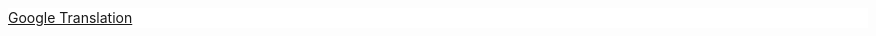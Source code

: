 [Google Translation](https://translate.google.com/?hi=en&tab=TT&sl=zh-CN&tl=en&op=translate&text=RT+%40rijingzhongwen%3A+%E3%80%90%E6%97%A5%E6%9C%AC%E4%BC%81%E6%A5%AD%E9%96%8B%E5%A7%8B%E5%9C%A8%E8%B6%8A%E5%8D%97%E5%8A%A0%E5%B7%A5%E5%8C%97%E6%B5%B7%E9%81%93%E6%89%87%E8%B2%9D%E3%80%91%E5%9C%A8%E4%B8%AD%E5%9C%8B%E5%B0%8D%E6%97%A5%E6%9C%AC%E7%94%A3%E6%B0%B4%E7%94%A3%E5%93%81%E6%8C%81%E7%BA%8C%E7%A6%81%E9%81%8B%E7%9A%84%E8%83%8C%E6%99%AF%E4%B8%8B%EF%BC%8C%E7%82%BA%E4%BA%86%E6%89%BE%E5%88%B0%E6%9B%BF%E4%BB%A3%E4%B8%AD%E5%9C%8B%E7%9A%84%E6%B5%B7%E5%A4%96%E5%8A%A0%E5%B7%A5%E5%9C%B0%EF%BC%8COCEAN+ROAD%E5%B0%87%E6%94%B6%E8%B3%BCEbisu%E5%95%86%E6%9C%83%E6%93%81%E6%9C%89%E7%9A%84%E5%B8%B6%E6%AE%BC%E6%89%87%E8%B2%9D%EF%BC%8C%E5%87%BA%E5%8F%A3%E5%88%B0%E8%B6%8A%E5%8D%97%E3%80%82%E5%9C%A8%E7%95%B6%E5%9C%B0%E5%8A%A0%E5%B7%A5%E7%9A%84%E6%89%87%E8%B2%9D%E9%81%8B%E5%BE%80%E6%97%A5%E6%9C%AC%E9%8A%B7%E5%94%AE%E3%80%82%E5%B8%B6%E6%AE%BC%E6%89%87%E8%B2%9D%E5%B7%B2%E5%87%BA%E8%B2%A8%E8%87%B3%E8%B6%8A%E5%8D%97%EF%BC%8C%E4%BB%8A%E5%BE%8C%E5%B0%87%E9%A9%97%E8%AD%89%E4%BD%9C%E6%A5%AD%E2%80%A6)
